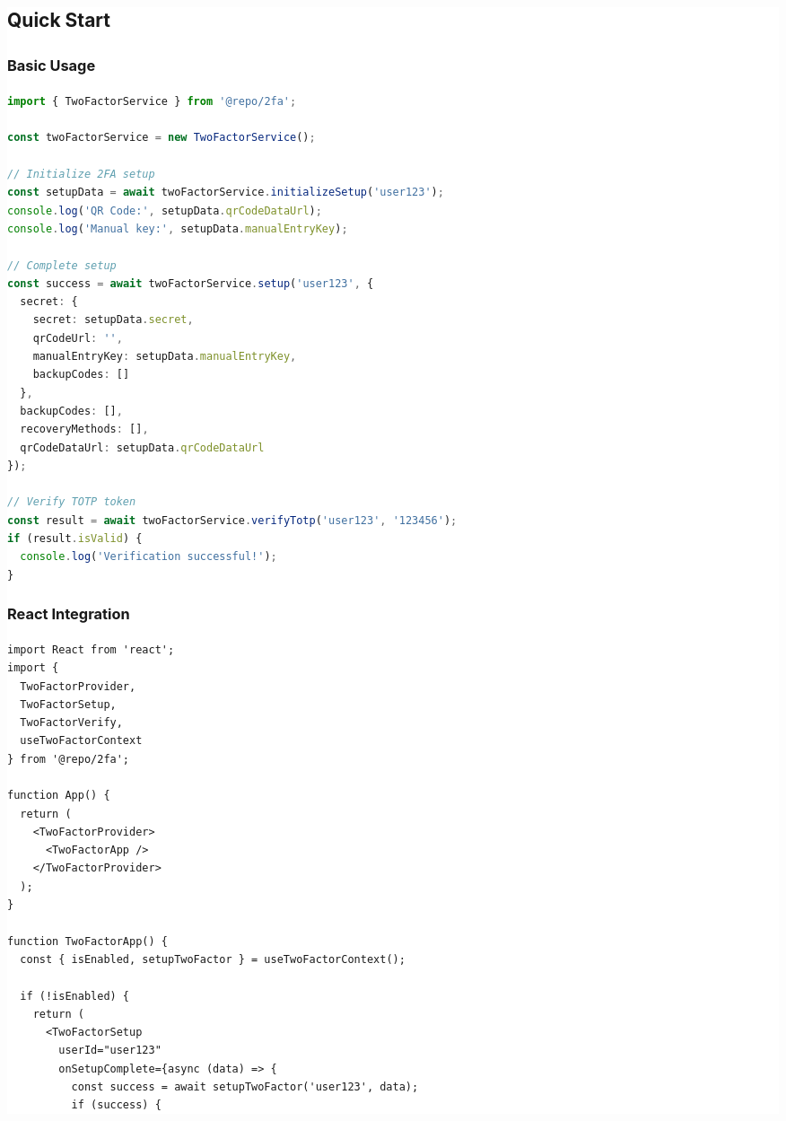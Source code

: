 ## Quick Start

### Basic Usage

```typescript
import { TwoFactorService } from '@repo/2fa';

const twoFactorService = new TwoFactorService();

// Initialize 2FA setup
const setupData = await twoFactorService.initializeSetup('user123');
console.log('QR Code:', setupData.qrCodeDataUrl);
console.log('Manual key:', setupData.manualEntryKey);

// Complete setup
const success = await twoFactorService.setup('user123', {
  secret: {
    secret: setupData.secret,
    qrCodeUrl: '',
    manualEntryKey: setupData.manualEntryKey,
    backupCodes: []
  },
  backupCodes: [],
  recoveryMethods: [],
  qrCodeDataUrl: setupData.qrCodeDataUrl
});

// Verify TOTP token
const result = await twoFactorService.verifyTotp('user123', '123456');
if (result.isValid) {
  console.log('Verification successful!');
}
```

### React Integration

```tsx
import React from 'react';
import { 
  TwoFactorProvider, 
  TwoFactorSetup, 
  TwoFactorVerify,
  useTwoFactorContext 
} from '@repo/2fa';

function App() {
  return (
    <TwoFactorProvider>
      <TwoFactorApp />
    </TwoFactorProvider>
  );
}

function TwoFactorApp() {
  const { isEnabled, setupTwoFactor } = useTwoFactorContext();

  if (!isEnabled) {
    return (
      <TwoFactorSetup
        userId="user123"
        onSetupComplete={async (data) => {
          const success = await setupTwoFactor('user123', data);
          if (success) {
```